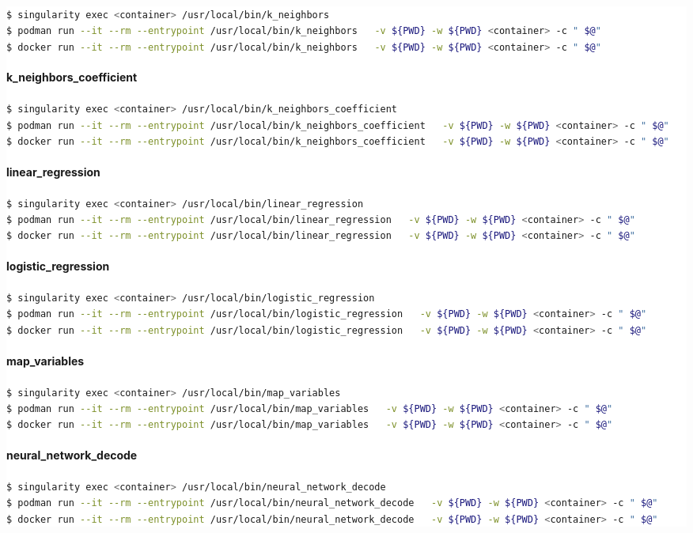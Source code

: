 ```bash
$ singularity exec <container> /usr/local/bin/k_neighbors
$ podman run --it --rm --entrypoint /usr/local/bin/k_neighbors   -v ${PWD} -w ${PWD} <container> -c " $@"
$ docker run --it --rm --entrypoint /usr/local/bin/k_neighbors   -v ${PWD} -w ${PWD} <container> -c " $@"
```


#### k_neighbors_coefficient

```bash
$ singularity exec <container> /usr/local/bin/k_neighbors_coefficient
$ podman run --it --rm --entrypoint /usr/local/bin/k_neighbors_coefficient   -v ${PWD} -w ${PWD} <container> -c " $@"
$ docker run --it --rm --entrypoint /usr/local/bin/k_neighbors_coefficient   -v ${PWD} -w ${PWD} <container> -c " $@"
```


#### linear_regression

```bash
$ singularity exec <container> /usr/local/bin/linear_regression
$ podman run --it --rm --entrypoint /usr/local/bin/linear_regression   -v ${PWD} -w ${PWD} <container> -c " $@"
$ docker run --it --rm --entrypoint /usr/local/bin/linear_regression   -v ${PWD} -w ${PWD} <container> -c " $@"
```


#### logistic_regression

```bash
$ singularity exec <container> /usr/local/bin/logistic_regression
$ podman run --it --rm --entrypoint /usr/local/bin/logistic_regression   -v ${PWD} -w ${PWD} <container> -c " $@"
$ docker run --it --rm --entrypoint /usr/local/bin/logistic_regression   -v ${PWD} -w ${PWD} <container> -c " $@"
```


#### map_variables

```bash
$ singularity exec <container> /usr/local/bin/map_variables
$ podman run --it --rm --entrypoint /usr/local/bin/map_variables   -v ${PWD} -w ${PWD} <container> -c " $@"
$ docker run --it --rm --entrypoint /usr/local/bin/map_variables   -v ${PWD} -w ${PWD} <container> -c " $@"
```


#### neural_network_decode

```bash
$ singularity exec <container> /usr/local/bin/neural_network_decode
$ podman run --it --rm --entrypoint /usr/local/bin/neural_network_decode   -v ${PWD} -w ${PWD} <container> -c " $@"
$ docker run --it --rm --entrypoint /usr/local/bin/neural_network_decode   -v ${PWD} -w ${PWD} <container> -c " $@"
```
